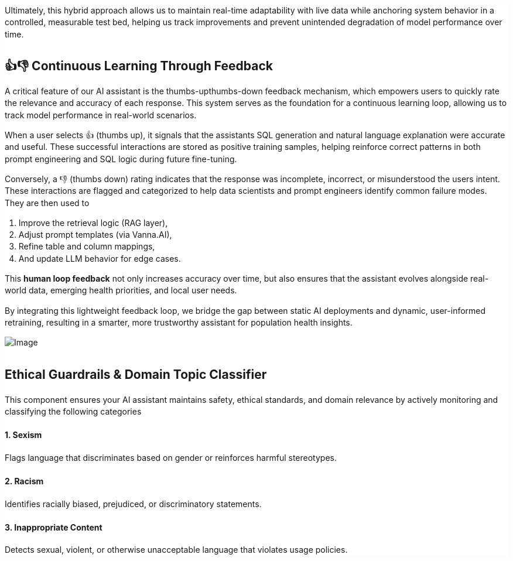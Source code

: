 Ultimately, this hybrid approach allows us to maintain real-time adaptability with live data while anchoring system behavior in a controlled, measurable test bed, helping us track improvements and prevent unintended degradation of model performance over time.






## 👍👎 Continuous Learning Through Feedback
A critical feature of our AI assistant is the thumbs-upthumbs-down feedback mechanism, which empowers users to quickly rate the relevance and accuracy of each response. This system serves as the foundation for a continuous learning loop, allowing us to track model performance in real-world scenarios.

When a user selects 👍 (thumbs up), it signals that the assistants SQL generation and natural language explanation were accurate and useful. These successful interactions are stored as positive training samples, helping reinforce correct patterns in both prompt engineering and SQL logic during future fine-tuning.

Conversely, a 👎 (thumbs down) rating indicates that the response was incomplete, incorrect, or misunderstood the users intent. These interactions are flagged and categorized to help data scientists and prompt engineers identify common failure modes. They are then used to

1. Improve the retrieval logic (RAG layer),
2. Adjust prompt templates (via Vanna.AI),
3. Refine table and column mappings,
4. And update LLM behavior for edge cases.

This **human loop feedback** not only increases accuracy over time, but also ensures that the assistant evolves alongside real-world data, emerging health priorities, and local user needs.

By integrating this lightweight feedback loop, we bridge the gap between static AI deployments and dynamic, user-informed retraining, resulting in a smarter, more trustworthy assistant for population health insights.



![Image](test_framework.png)





## Ethical Guardrails & Domain Topic Classifier

This component ensures your AI assistant maintains safety, ethical standards, and domain relevance by actively monitoring and classifying the following categories

#### 1. Sexism
Flags language that discriminates based on gender or reinforces harmful stereotypes.

#### 2. Racism
Identifies racially biased, prejudiced, or discriminatory statements.

#### 3. Inappropriate Content
Detects sexual, violent, or otherwise unacceptable language that violates usage policies.
